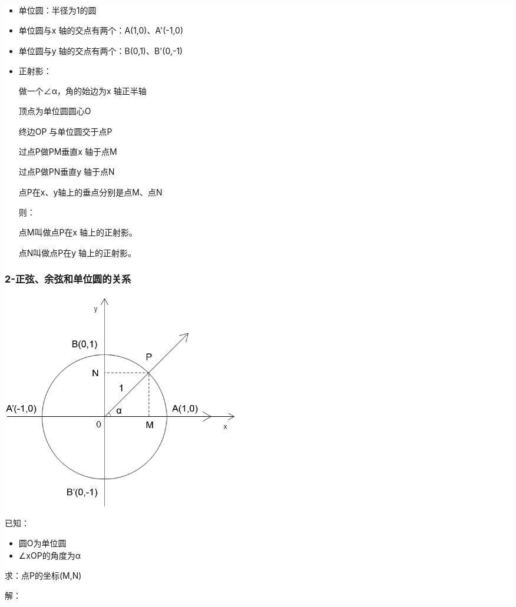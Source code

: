 - 单位圆：半径为1的圆

- 单位圆与x 轴的交点有两个：A(1,0)、A'(-1,0)

- 单位圆与y 轴的交点有两个：B(0,1)、B'(0,-1)

- 正射影：

  做一个∠α，角的始边为x 轴正半轴

  顶点为单位圆圆心O

  终边OP 与单位圆交于点P

  过点P做PM垂直x 轴于点M

  过点P做PN垂直y 轴于点N

  点P在x、y轴上的垂点分别是点M、点N

  则：

  点M叫做点P在x 轴上的正射影。

  点N叫做点P在y 轴上的正射影。



### 2-正弦、余弦和单位圆的关系

![image-20201125112730225](images/image-20201125112730225.png)

已知：

- 圆O为单位圆
- ∠xOP的角度为α

求：点P的坐标(M,N)

解：
